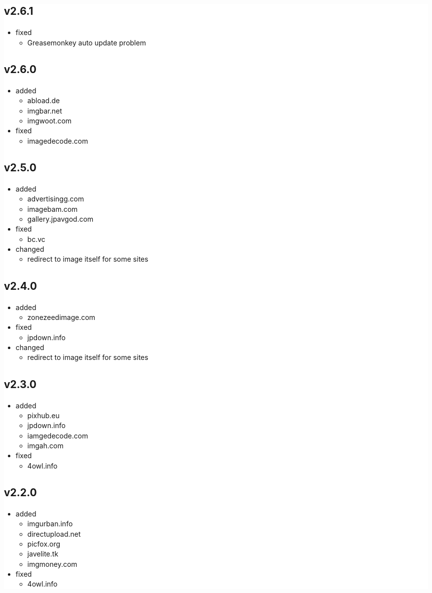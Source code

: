 ## v2.6.1

* fixed
    * Greasemonkey auto update problem

## v2.6.0

* added
    * abload.de
    * imgbar.net
    * imgwoot.com
* fixed
    * imagedecode.com

## v2.5.0

* added
    * advertisingg.com
    * imagebam.com
    * gallery.jpavgod.com
* fixed
    * bc.vc
* changed
    * redirect to image itself for some sites

## v2.4.0

* added
    * zonezeedimage.com
* fixed
    * jpdown.info
* changed
    * redirect to image itself for some sites

## v2.3.0

* added
    * pixhub.eu
    * jpdown.info
    * iamgedecode.com
    * imgah.com
* fixed
    * 4owl.info

## v2.2.0

* added
    * imgurban.info
    * directupload.net
    * picfox.org
    * javelite.tk
    * imgmoney.com
* fixed
    * 4owl.info
